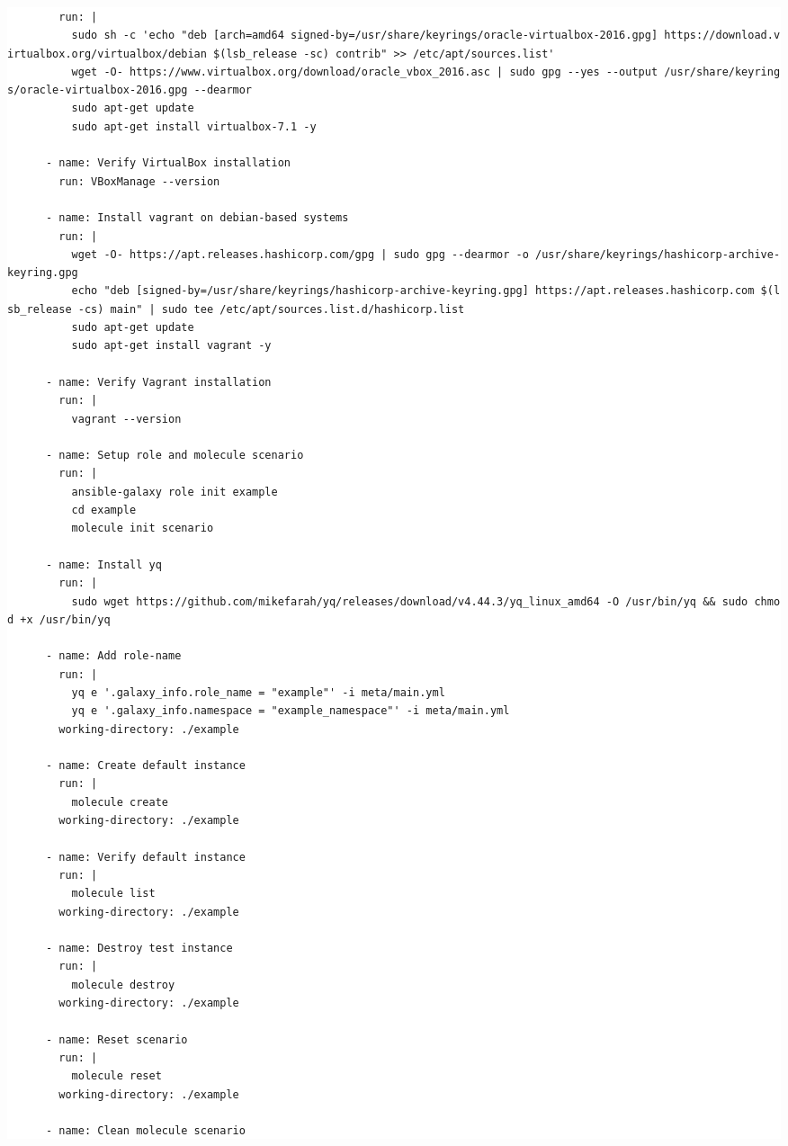 ```shell
        run: |
          sudo sh -c 'echo "deb [arch=amd64 signed-by=/usr/share/keyrings/oracle-virtualbox-2016.gpg] https://download.virtualbox.org/virtualbox/debian $(lsb_release -sc) contrib" >> /etc/apt/sources.list'
          wget -O- https://www.virtualbox.org/download/oracle_vbox_2016.asc | sudo gpg --yes --output /usr/share/keyrings/oracle-virtualbox-2016.gpg --dearmor
          sudo apt-get update
          sudo apt-get install virtualbox-7.1 -y

      - name: Verify VirtualBox installation
        run: VBoxManage --version

      - name: Install vagrant on debian-based systems
        run: |
          wget -O- https://apt.releases.hashicorp.com/gpg | sudo gpg --dearmor -o /usr/share/keyrings/hashicorp-archive-keyring.gpg
          echo "deb [signed-by=/usr/share/keyrings/hashicorp-archive-keyring.gpg] https://apt.releases.hashicorp.com $(lsb_release -cs) main" | sudo tee /etc/apt/sources.list.d/hashicorp.list
          sudo apt-get update
          sudo apt-get install vagrant -y

      - name: Verify Vagrant installation
        run: |
          vagrant --version

      - name: Setup role and molecule scenario
        run: |
          ansible-galaxy role init example
          cd example
          molecule init scenario

      - name: Install yq
        run: |
          sudo wget https://github.com/mikefarah/yq/releases/download/v4.44.3/yq_linux_amd64 -O /usr/bin/yq && sudo chmod +x /usr/bin/yq

      - name: Add role-name
        run: |
          yq e '.galaxy_info.role_name = "example"' -i meta/main.yml
          yq e '.galaxy_info.namespace = "example_namespace"' -i meta/main.yml
        working-directory: ./example

      - name: Create default instance
        run: |
          molecule create
        working-directory: ./example

      - name: Verify default instance
        run: |
          molecule list
        working-directory: ./example

      - name: Destroy test instance
        run: |
          molecule destroy
        working-directory: ./example

      - name: Reset scenario
        run: |
          molecule reset
        working-directory: ./example

      - name: Clean molecule scenario
```